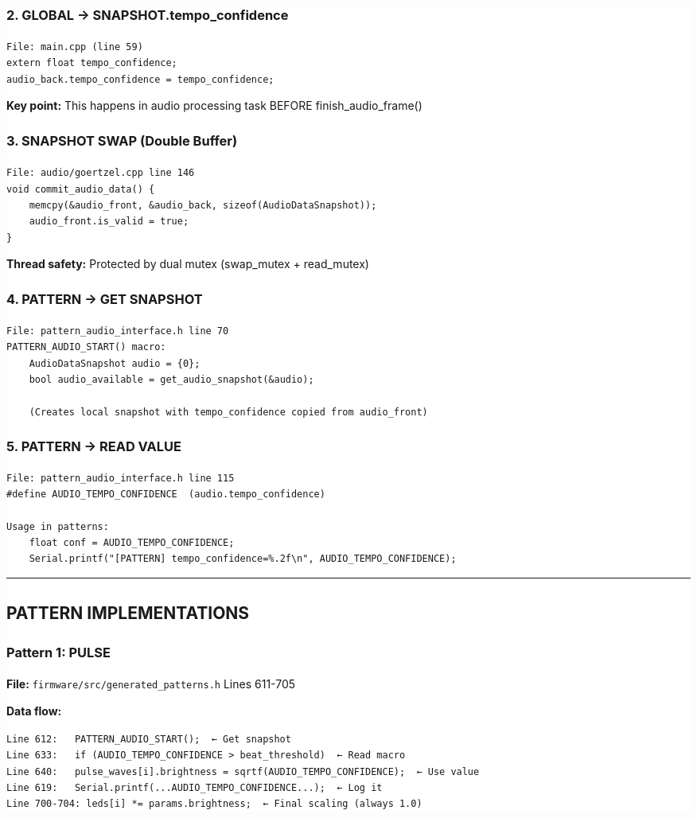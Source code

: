 ### 2. GLOBAL → SNAPSHOT.tempo_confidence
```
File: main.cpp (line 59)
extern float tempo_confidence;
audio_back.tempo_confidence = tempo_confidence;
```

**Key point:** This happens in audio processing task BEFORE finish_audio_frame()

### 3. SNAPSHOT SWAP (Double Buffer)
```
File: audio/goertzel.cpp line 146
void commit_audio_data() {
    memcpy(&audio_front, &audio_back, sizeof(AudioDataSnapshot));
    audio_front.is_valid = true;
}
```

**Thread safety:** Protected by dual mutex (swap_mutex + read_mutex)

### 4. PATTERN → GET SNAPSHOT
```
File: pattern_audio_interface.h line 70
PATTERN_AUDIO_START() macro:
    AudioDataSnapshot audio = {0};
    bool audio_available = get_audio_snapshot(&audio);
    
    (Creates local snapshot with tempo_confidence copied from audio_front)
```

### 5. PATTERN → READ VALUE
```
File: pattern_audio_interface.h line 115
#define AUDIO_TEMPO_CONFIDENCE  (audio.tempo_confidence)

Usage in patterns:
    float conf = AUDIO_TEMPO_CONFIDENCE;
    Serial.printf("[PATTERN] tempo_confidence=%.2f\n", AUDIO_TEMPO_CONFIDENCE);
```

---

## PATTERN IMPLEMENTATIONS

### Pattern 1: PULSE

**File:** `firmware/src/generated_patterns.h` Lines 611-705

**Data flow:**
```
Line 612:   PATTERN_AUDIO_START();  ← Get snapshot
Line 633:   if (AUDIO_TEMPO_CONFIDENCE > beat_threshold)  ← Read macro
Line 640:   pulse_waves[i].brightness = sqrtf(AUDIO_TEMPO_CONFIDENCE);  ← Use value
Line 619:   Serial.printf(...AUDIO_TEMPO_CONFIDENCE...);  ← Log it
Line 700-704: leds[i] *= params.brightness;  ← Final scaling (always 1.0)
```
